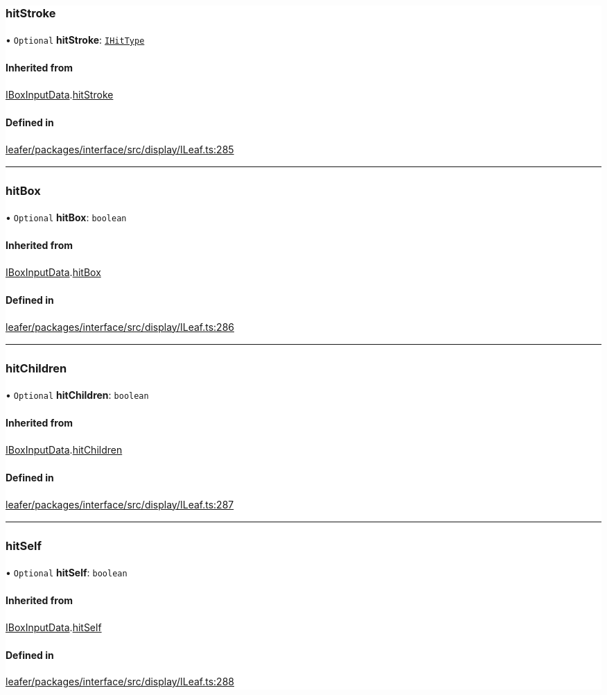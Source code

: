 ### hitStroke

• `Optional` **hitStroke**: [`IHitType`](../modules.md#ihittype)

#### Inherited from

[IBoxInputData](IBoxInputData.md).[hitStroke](IBoxInputData.md#hitstroke)

#### Defined in

[leafer/packages/interface/src/display/ILeaf.ts:285](https://github.com/leaferjs/leafer/blob/8db572e/packages/interface/src/display/ILeaf.ts#L285)

___

### hitBox

• `Optional` **hitBox**: `boolean`

#### Inherited from

[IBoxInputData](IBoxInputData.md).[hitBox](IBoxInputData.md#hitbox)

#### Defined in

[leafer/packages/interface/src/display/ILeaf.ts:286](https://github.com/leaferjs/leafer/blob/8db572e/packages/interface/src/display/ILeaf.ts#L286)

___

### hitChildren

• `Optional` **hitChildren**: `boolean`

#### Inherited from

[IBoxInputData](IBoxInputData.md).[hitChildren](IBoxInputData.md#hitchildren)

#### Defined in

[leafer/packages/interface/src/display/ILeaf.ts:287](https://github.com/leaferjs/leafer/blob/8db572e/packages/interface/src/display/ILeaf.ts#L287)

___

### hitSelf

• `Optional` **hitSelf**: `boolean`

#### Inherited from

[IBoxInputData](IBoxInputData.md).[hitSelf](IBoxInputData.md#hitself)

#### Defined in

[leafer/packages/interface/src/display/ILeaf.ts:288](https://github.com/leaferjs/leafer/blob/8db572e/packages/interface/src/display/ILeaf.ts#L288)
